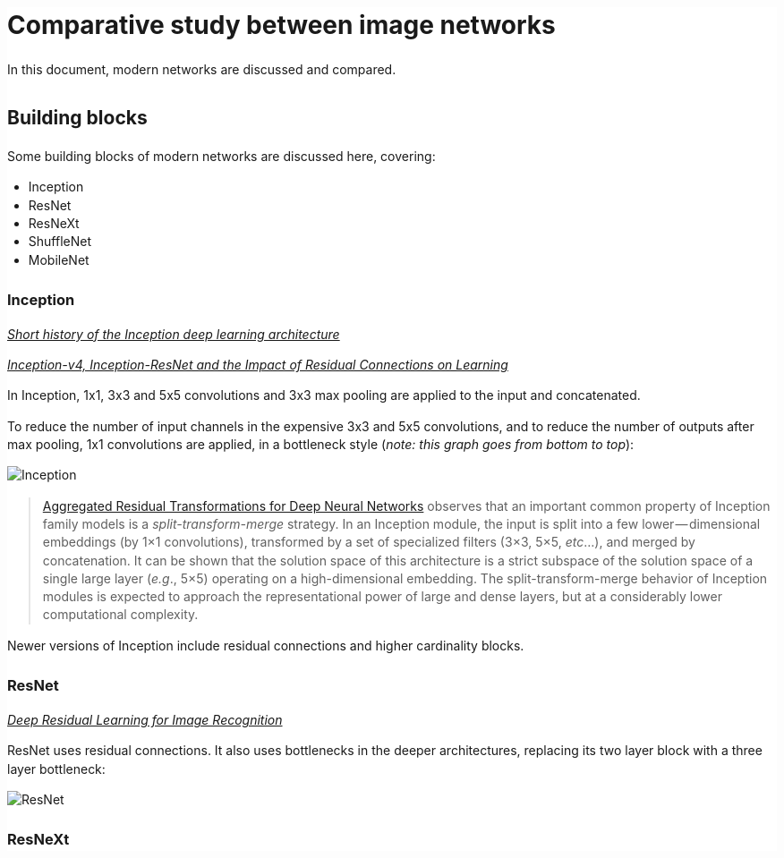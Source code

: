 # Comparative study between image networks

In this document, modern networks are discussed and compared.

## Building blocks

Some building blocks of modern networks are discussed here, covering:

* Inception
* ResNet
* ResNeXt
* ShuffleNet
* MobileNet

### Inception

*[Short history of the Inception deep learning architecture](https://nicolovaligi.com/history-inception-deep-learning-architecture.html)*

*[Inception-v4, Inception-ResNet and the Impact of Residual Connections on Learning](https://arxiv.org/abs/1602.07261)*

In Inception, 1x1, 3x3 and 5x5 convolutions and 3x3 max pooling are applied to the input and concatenated.

To reduce the number of input channels in the expensive 3x3 and 5x5 convolutions, and to reduce the number of outputs after max pooling, 1x1 convolutions are applied, in a bottleneck style (*note: this graph goes from bottom to top*):

![Inception](https://raw.githubusercontent.com/iamaaditya/iamaaditya.github.io/master/images/inception_1x1.png)

> [Aggregated Residual Transformations for Deep Neural Networks](https://arxiv.org/pdf/1611.05431.pdf) observes that an important common property of Inception family models is a *split-transform-merge* strategy. In an Inception module, the input is split into a few lower — dimensional embeddings (by 1×1 convolutions), transformed by a set of specialized filters (3×3, 5×5, *etc*…), and merged by concatenation. It can be shown that the solution space of this architecture is a strict subspace of the solution space of a single large layer (*e.g*., 5×5) operating on a high-dimensional embedding. The split-transform-merge behavior of Inception modules is expected to approach the representational power of large and dense layers, but at a considerably lower computational complexity.

Newer versions of Inception include residual connections and higher cardinality blocks.

### ResNet

*[Deep Residual Learning for Image Recognition](https://arxiv.org/abs/1512.03385)*

ResNet uses residual connections. It also uses bottlenecks in the deeper architectures, replacing its two layer block with a three layer bottleneck:

![ResNet](https://i.stack.imgur.com/kbiIG.png)

### ResNeXt
